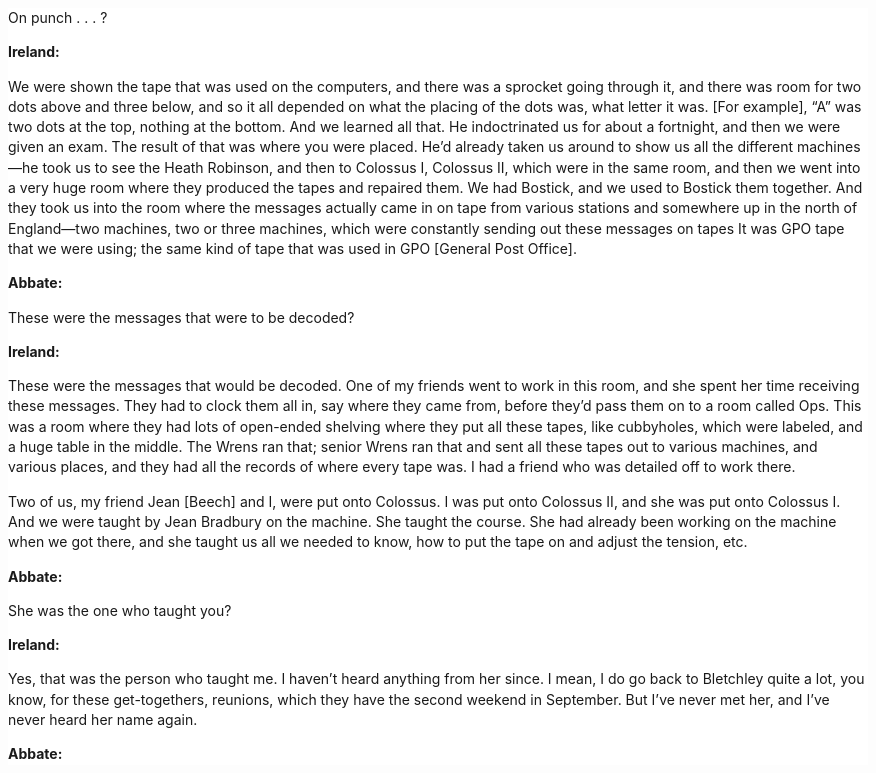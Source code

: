 On punch . . . ?

**Ireland:**

We were shown the tape that was used on the computers, and there was a
sprocket going through it, and there was room for two dots above and
three below, and so it all depended on what the placing of the dots was,
what letter it was. \[For example\], “A” was two dots at the top,
nothing at the bottom. And we learned all that. He indoctrinated us for
about a fortnight, and then we were given an exam. The result of that
was where you were placed. He’d already taken us around to show us all
the different machines—he took us to see the Heath Robinson, and then to
Colossus I, Colossus II, which were in the same room, and then we went
into a very huge room where they produced the tapes and repaired them.
We had Bostick, and we used to Bostick them together. And they took us
into the room where the messages actually came in on tape from various
stations and somewhere up in the north of England—two machines, two or
three machines, which were constantly sending out these messages on
tapes It was GPO tape that we were using; the same kind of tape that was
used in GPO \[General Post Office\].

**Abbate:**

These were the messages that were to be decoded?

**Ireland:**

These were the messages that would be decoded. One of my friends went to
work in this room, and she spent her time receiving these messages. They
had to clock them all in, say where they came from, before they’d pass
them on to a room called Ops. This was a room where they had lots of
open-ended shelving where they put all these tapes, like cubbyholes,
which were labeled, and a huge table in the middle. The Wrens ran that;
senior Wrens ran that and sent all these tapes out to various machines,
and various places, and they had all the records of where every tape
was. I had a friend who was detailed off to work there.

Two of us, my friend Jean \[Beech\] and I, were put onto Colossus. I was
put onto Colossus II, and she was put onto Colossus I. And we were
taught by Jean Bradbury on the machine. She taught the course. She had
already been working on the machine when we got there, and she taught us
all we needed to know, how to put the tape on and adjust the tension,
etc.

**Abbate:**

She was the one who taught you?

**Ireland:**

Yes, that was the person who taught me. I haven’t heard anything from
her since. I mean, I do go back to Bletchley quite a lot, you know, for
these get-togethers, reunions, which they have the second weekend in
September. But I’ve never met her, and I’ve never heard her name again.

**Abbate:**
